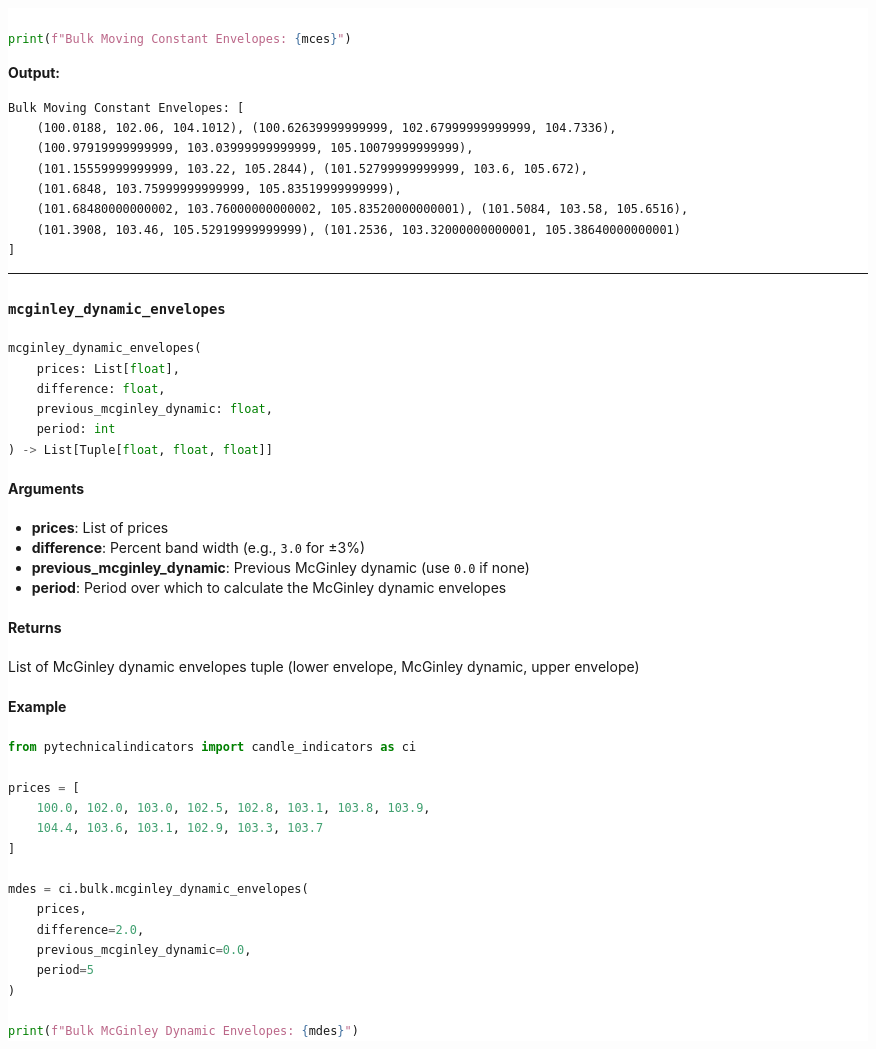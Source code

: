 ```python

print(f"Bulk Moving Constant Envelopes: {mces}")
```

**Output:**
```
Bulk Moving Constant Envelopes: [
    (100.0188, 102.06, 104.1012), (100.62639999999999, 102.67999999999999, 104.7336), 
    (100.97919999999999, 103.03999999999999, 105.10079999999999), 
    (101.15559999999999, 103.22, 105.2844), (101.52799999999999, 103.6, 105.672), 
    (101.6848, 103.75999999999999, 105.83519999999999), 
    (101.68480000000002, 103.76000000000002, 105.83520000000001), (101.5084, 103.58, 105.6516), 
    (101.3908, 103.46, 105.52919999999999), (101.2536, 103.32000000000001, 105.38640000000001)
]
```

---

### `mcginley_dynamic_envelopes`
```python
mcginley_dynamic_envelopes(
    prices: List[float],
    difference: float,
    previous_mcginley_dynamic: float,
    period: int
) -> List[Tuple[float, float, float]]
```

#### Arguments
- **prices**: List of prices
- **difference**: Percent band width (e.g., `3.0` for ±3%)
- **previous_mcginley_dynamic**: Previous McGinley dynamic (use `0.0` if none)
- **period**: Period over which to calculate the McGinley dynamic envelopes

#### Returns
List of McGinley dynamic envelopes tuple (lower envelope, McGinley dynamic, upper envelope)

#### Example
```python
from pytechnicalindicators import candle_indicators as ci

prices = [
    100.0, 102.0, 103.0, 102.5, 102.8, 103.1, 103.8, 103.9,
    104.4, 103.6, 103.1, 102.9, 103.3, 103.7
]

mdes = ci.bulk.mcginley_dynamic_envelopes(
    prices,
    difference=2.0,
    previous_mcginley_dynamic=0.0,
    period=5
)

print(f"Bulk McGinley Dynamic Envelopes: {mdes}")
```
